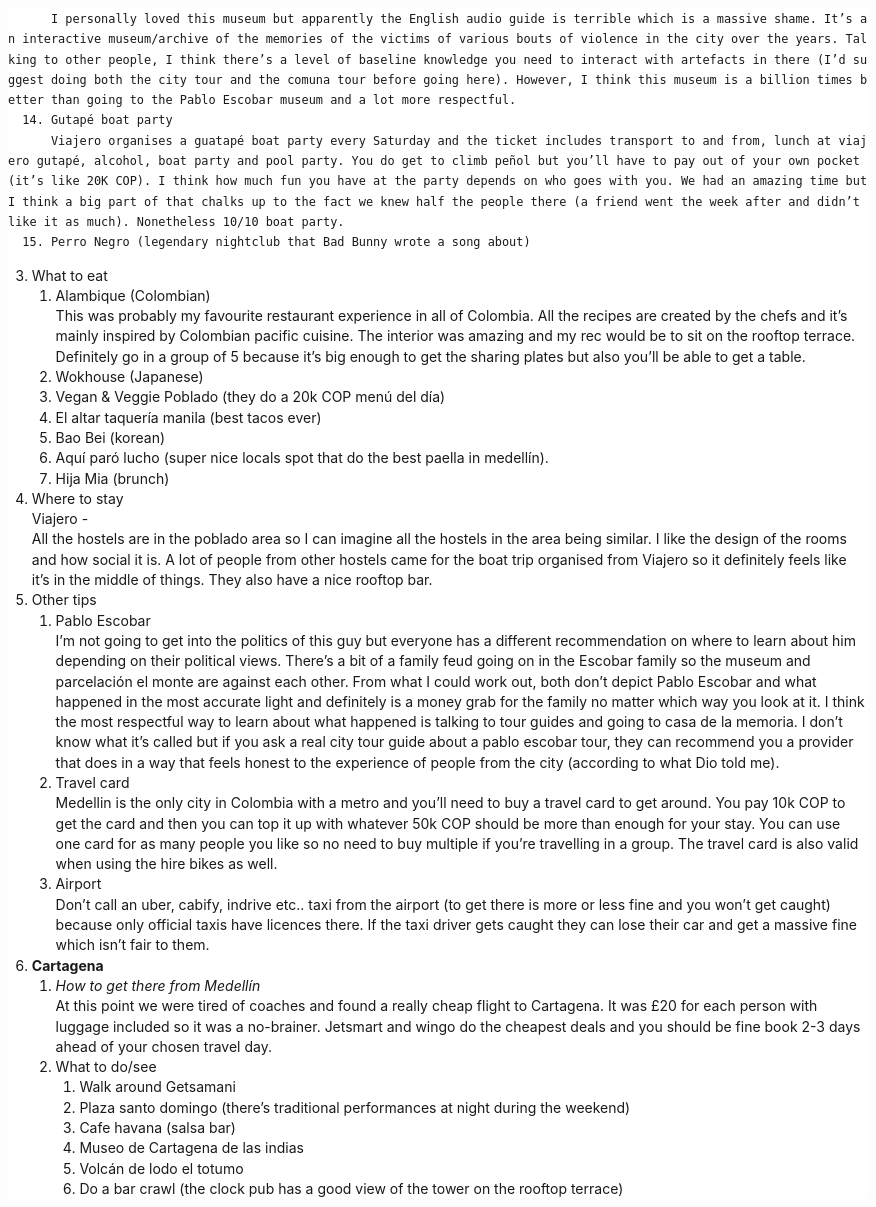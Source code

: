           I personally loved this museum but apparently the English audio guide is terrible which is a massive shame. It’s an interactive museum/archive of the memories of the victims of various bouts of violence in the city over the years. Talking to other people, I think there’s a level of baseline knowledge you need to interact with artefacts in there (I’d suggest doing both the city tour and the comuna tour before going here). However, I think this museum is a billion times better than going to the Pablo Escobar museum and a lot more respectful.   
      14. Gutapé boat party  
          Viajero organises a guatapé boat party every Saturday and the ticket includes transport to and from, lunch at viajero gutapé, alcohol, boat party and pool party. You do get to climb peñol but you’ll have to pay out of your own pocket (it’s like 20K COP). I think how much fun you have at the party depends on who goes with you. We had an amazing time but I think a big part of that chalks up to the fact we knew half the people there (a friend went the week after and didn’t like it as much). Nonetheless 10/10 boat party.     
      15. Perro Negro (legendary nightclub that Bad Bunny wrote a song about)  
   3. What to eat  
      1. Alambique (Colombian)  
         This was probably my favourite restaurant experience in all of Colombia. All the recipes are created by the chefs and it’s mainly inspired by Colombian pacific cuisine. The interior was amazing and my rec would be to sit on the rooftop terrace. Definitely go in a group of 5 because it’s big enough to get the sharing plates but also you’ll be able to get a table.   
      2. Wokhouse (Japanese)  
      3. Vegan & Veggie Poblado (they do a 20k COP menú del día)  
      4. El altar taquería manila (best tacos ever)  
      5. Bao Bei (korean)  
      6. Aquí paró lucho (super nice locals spot that do the best paella in medellín).   
      7. Hija Mia (brunch)  
   4. Where to stay   
      Viajero \-   
      All the hostels are in the poblado area so I can imagine all the hostels in the area being similar. I like the design of the rooms and how social it is. A lot of people from other hostels came for the boat trip organised from Viajero so it definitely feels like it’s in the middle of things. They also have a nice rooftop bar.   
   5. Other tips  
      1. Pablo Escobar  
         I’m not going to get into the politics of this guy but everyone has a different recommendation on where to learn about him depending on their political views. There’s a bit of a family feud going on in the Escobar family so the museum and parcelación el monte are against each other. From what I could work out, both don’t depict Pablo Escobar and what happened in the most accurate light and definitely is a money grab for the family no matter which way you look at it. I think the most respectful way to learn about what happened is talking to tour guides and going to casa de la memoria. I don’t know what it’s called but if you ask a real city tour guide about a pablo escobar tour, they can recommend you a provider that does in a way that feels honest to the experience of people from the city (according to what Dio told me).    
      2. Travel card  
         Medellin is the only city in Colombia with a metro and you’ll need to buy a travel card to get around. You pay 10k COP to get the card and then you can top it up with whatever 50k COP should be more than enough for your stay. You can use one card for as many people you like so no need to buy multiple if you’re travelling in a group. The travel card is also valid when using the hire bikes as well.   
      3. Airport  
         Don’t call an uber, cabify, indrive etc.. taxi from the airport (to get there is more or less fine and you won’t get caught) because only official taxis have licences there. If the taxi driver gets caught they can lose their car and get a massive fine which isn’t fair to them.   
5. **Cartagena**   
   1. *How to get there from Medellín*    
      At this point we were tired of coaches and found a really cheap flight to Cartagena. It was £20 for each person with luggage included so it was a no-brainer. Jetsmart and wingo do the cheapest deals and you should be fine book 2-3 days ahead of your chosen travel day.  
   2. What to do/see  
      1. Walk around Getsamani   
      2. Plaza santo domingo (there’s traditional performances at night during the weekend)  
      3. Cafe havana (salsa bar)  
      4. Museo de Cartagena de las indias   
      5. Volcán de lodo el totumo   
      6. Do a bar crawl (the clock pub has a good view of the tower on the rooftop terrace)  